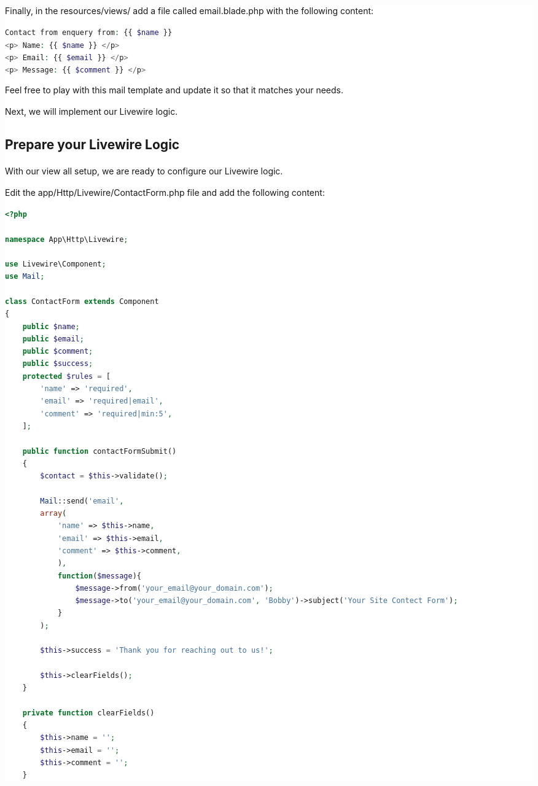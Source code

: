 Finally, in the resources/views/ add a file called email.blade.php with the following content:
```php
Contact from enquery from: {{ $name }}
<p> Name: {{ $name }} </p>
<p> Email: {{ $email }} </p>
<p> Message: {{ $comment }} </p>
```
Feel free to play with this mail template and update it so that it matches your needs.

Next, we will implement our Livewire logic.

## Prepare your Livewire Logic

With our view all setup, we are ready to configure our Livewire logic.

Edit the app/Http/Livewire/ContactForm.php file and add the following content:
```php
<?php

namespace App\Http\Livewire;

use Livewire\Component;
use Mail;

class ContactForm extends Component
{
    public $name;
    public $email;
    public $comment;
    public $success;
    protected $rules = [
        'name' => 'required',
        'email' => 'required|email',
        'comment' => 'required|min:5',
    ];

    public function contactFormSubmit()
    {
        $contact = $this->validate();

        Mail::send('email',
        array(
            'name' => $this->name,
            'email' => $this->email,
            'comment' => $this->comment,
            ),
            function($message){
                $message->from('your_email@your_domain.com');
                $message->to('your_email@your_domain.com', 'Bobby')->subject('Your Site Contect Form');
            }
        );

        $this->success = 'Thank you for reaching out to us!';

        $this->clearFields();
    }

    private function clearFields()
    {
        $this->name = '';
        $this->email = '';
        $this->comment = '';
    }

```
